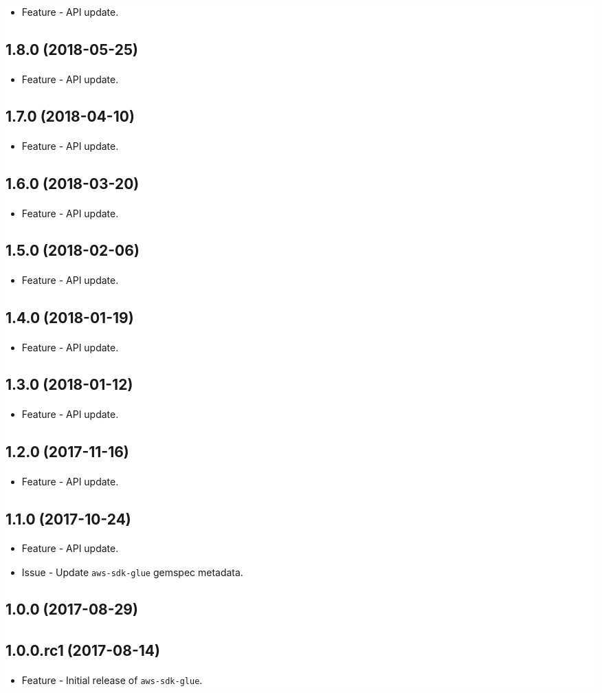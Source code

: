 * Feature - API update.

1.8.0 (2018-05-25)
------------------

* Feature - API update.

1.7.0 (2018-04-10)
------------------

* Feature - API update.

1.6.0 (2018-03-20)
------------------

* Feature - API update.

1.5.0 (2018-02-06)
------------------

* Feature - API update.

1.4.0 (2018-01-19)
------------------

* Feature - API update.

1.3.0 (2018-01-12)
------------------

* Feature - API update.

1.2.0 (2017-11-16)
------------------

* Feature - API update.

1.1.0 (2017-10-24)
------------------

* Feature - API update.

* Issue - Update `aws-sdk-glue` gemspec metadata.

1.0.0 (2017-08-29)
------------------

1.0.0.rc1 (2017-08-14)
------------------

* Feature - Initial release of `aws-sdk-glue`.
